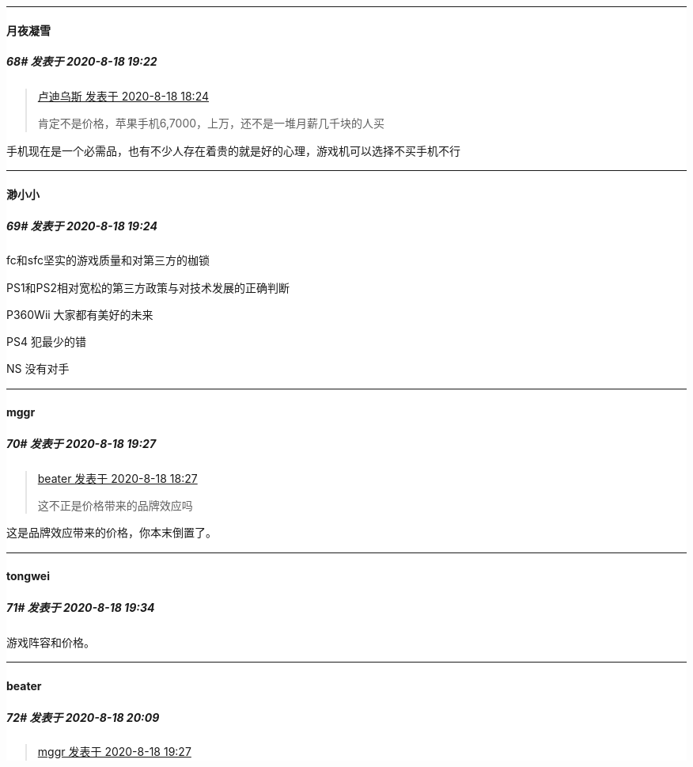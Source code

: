 
-----

####  月夜凝雪  
##### 68#       发表于 2020-8-18 19:22


<blockquote><a href="httphttps://bbs.saraba1st.com/2b/forum.php?mod=redirect&amp;goto=findpost&amp;pid=48475460&amp;ptid=1955238" target="_blank">卢迪乌斯 发表于 2020-8-18 18:24</a>

肯定不是价格，苹果手机6,7000，上万，还不是一堆月薪几千块的人买</blockquote>
手机现在是一个必需品，也有不少人存在着贵的就是好的心理，游戏机可以选择不买手机不行


-----

####  渺小小  
##### 69#       发表于 2020-8-18 19:24


fc和sfc坚实的游戏质量和对第三方的枷锁

PS1和PS2相对宽松的第三方政策与对技术发展的正确判断

P360Wii 大家都有美好的未来

PS4 犯最少的错

NS 没有对手


-----

####  mggr  
##### 70#       发表于 2020-8-18 19:27


<blockquote><a href="httphttps://bbs.saraba1st.com/2b/forum.php?mod=redirect&amp;goto=findpost&amp;pid=48475489&amp;ptid=1955238" target="_blank">beater 发表于 2020-8-18 18:27</a>

这不正是价格带来的品牌效应吗</blockquote>
这是品牌效应带来的价格，你本末倒置了。


-----

####  tongwei  
##### 71#       发表于 2020-8-18 19:34


游戏阵容和价格。


-----

####  beater  
##### 72#       发表于 2020-8-18 20:09


<blockquote><a href="httphttps://bbs.saraba1st.com/2b/forum.php?mod=redirect&amp;goto=findpost&amp;pid=48476165&amp;ptid=1955238" target="_blank">mggr 发表于 2020-8-18 19:27</a>
